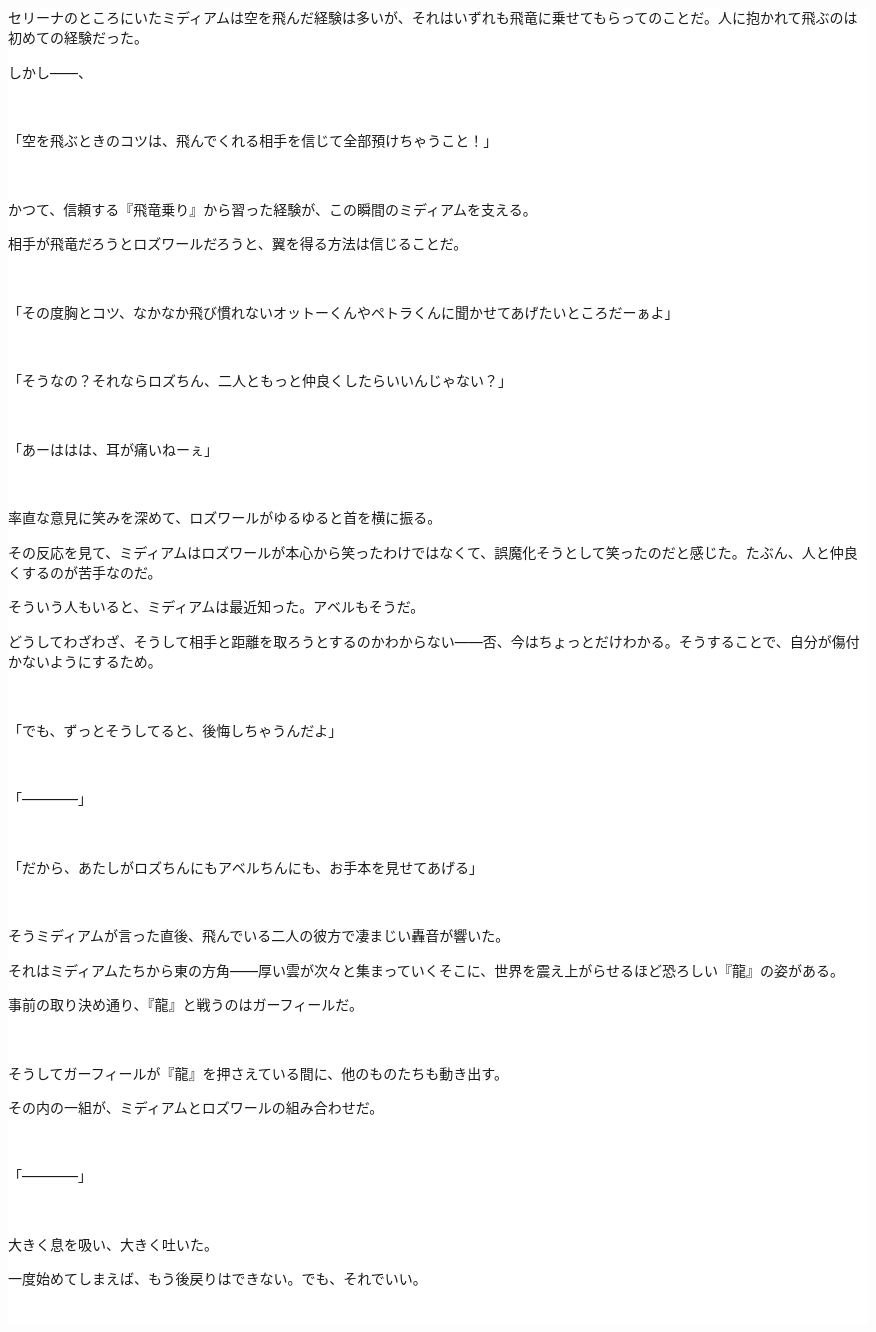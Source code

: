 セリーナのところにいたミディアムは空を飛んだ経験は多いが、それはいずれも飛竜に乗せてもらってのことだ。人に抱かれて飛ぶのは初めての経験だった。

しかし――、

　

「空を飛ぶときのコツは、飛んでくれる相手を信じて全部預けちゃうこと！」

　

かつて、信頼する『飛竜乗り』から習った経験が、この瞬間のミディアムを支える。

相手が飛竜だろうとロズワールだろうと、翼を得る方法は信じることだ。

　

「その度胸とコツ、なかなか飛び慣れないオットーくんやペトラくんに聞かせてあげたいところだーぁよ」

　

「そうなの？それならロズちん、二人ともっと仲良くしたらいいんじゃない？」

　

「あーははは、耳が痛いねーぇ」

　

率直な意見に笑みを深めて、ロズワールがゆるゆると首を横に振る。

その反応を見て、ミディアムはロズワールが本心から笑ったわけではなくて、誤魔化そうとして笑ったのだと感じた。たぶん、人と仲良くするのが苦手なのだ。

そういう人もいると、ミディアムは最近知った。アベルもそうだ。

どうしてわざわざ、そうして相手と距離を取ろうとするのかわからない――否、今はちょっとだけわかる。そうすることで、自分が傷付かないようにするため。

　

「でも、ずっとそうしてると、後悔しちゃうんだよ」

　

「――――」

　

「だから、あたしがロズちんにもアベルちんにも、お手本を見せてあげる」

　

そうミディアムが言った直後、飛んでいる二人の彼方で凄まじい轟音が響いた。

それはミディアムたちから東の方角――厚い雲が次々と集まっていくそこに、世界を震え上がらせるほど恐ろしい『龍』の姿がある。

事前の取り決め通り、『龍』と戦うのはガーフィールだ。

　

そうしてガーフィールが『龍』を押さえている間に、他のものたちも動き出す。

その内の一組が、ミディアムとロズワールの組み合わせだ。

　

「――――」

　

大きく息を吸い、大きく吐いた。

一度始めてしまえば、もう後戻りはできない。でも、それでいい。

　
